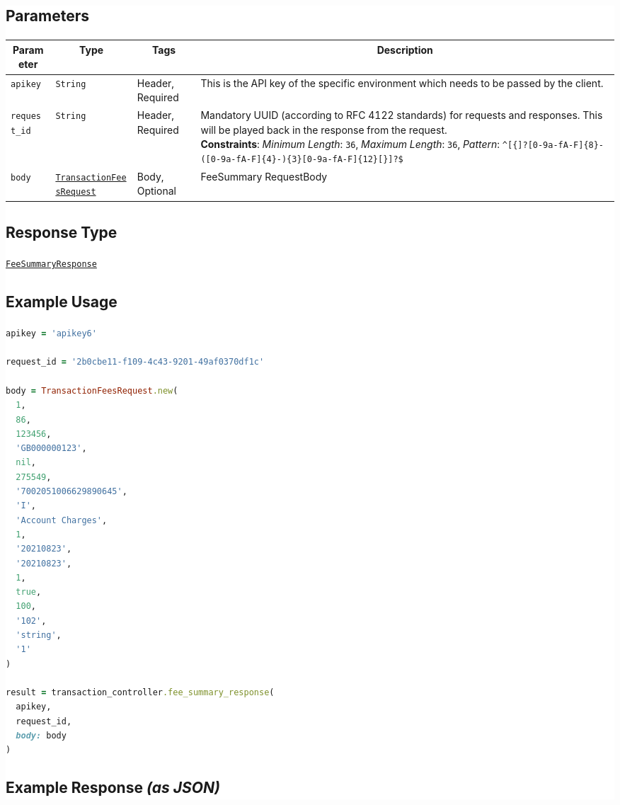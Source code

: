 ## Parameters

| Parameter | Type | Tags | Description |
|  --- | --- | --- | --- |
| `apikey` | `String` | Header, Required | This is the API key of the specific environment which needs to be passed by the client. |
| `request_id` | `String` | Header, Required | Mandatory UUID (according to RFC 4122 standards) for requests and responses. This will be played back in the response from the request.<br>**Constraints**: *Minimum Length*: `36`, *Maximum Length*: `36`, *Pattern*: `^[{]?[0-9a-fA-F]{8}-([0-9a-fA-F]{4}-){3}[0-9a-fA-F]{12}[}]?$` |
| `body` | [`TransactionFeesRequest`](../../doc/models/transaction-fees-request.md) | Body, Optional | FeeSummary RequestBody |

## Response Type

[`FeeSummaryResponse`](../../doc/models/fee-summary-response.md)

## Example Usage

```ruby
apikey = 'apikey6'

request_id = '2b0cbe11-f109-4c43-9201-49af0370df1c'

body = TransactionFeesRequest.new(
  1,
  86,
  123456,
  'GB000000123',
  nil,
  275549,
  '7002051006629890645',
  'I',
  'Account Charges',
  1,
  '20210823',
  '20210823',
  1,
  true,
  100,
  '102',
  'string',
  '1'
)

result = transaction_controller.fee_summary_response(
  apikey,
  request_id,
  body: body
)
```

## Example Response *(as JSON)*

